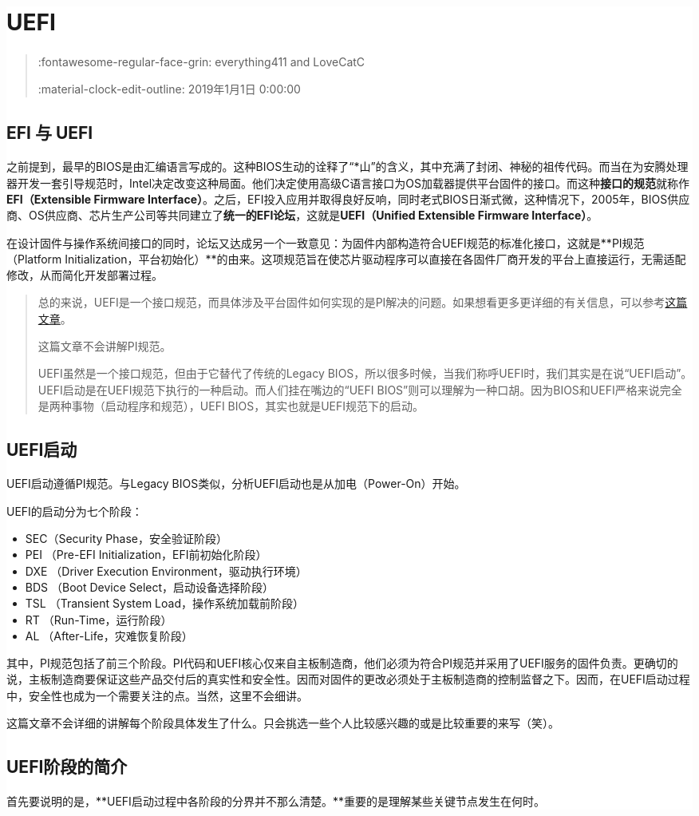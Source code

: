 # UEFI

> :fontawesome-regular-face-grin: everything411 and LoveCatC
>
> :material-clock-edit-outline: 2019年1月1日 0:00:00

## EFI 与 UEFI

之前提到，最早的BIOS是由汇编语言写成的。这种BIOS生动的诠释了“*山”的含义，其中充满了封闭、神秘的祖传代码。而当在为安腾处理器开发一套引导规范时，Intel决定改变这种局面。他们决定使用高级C语言接口为OS加载器提供平台固件的接口。而这种**接口的规范**就称作**EFI（Extensible Firmware Interface）**。之后，EFI投入应用并取得良好反响，同时老式BIOS日渐式微，这种情况下，2005年，BIOS供应商、OS供应商、芯片生产公司等共同建立了**统一的EFI论坛**，这就是**UEFI（Unified Extensible Firmware Interface）**。

在设计固件与操作系统间接口的同时，论坛又达成另一个一致意见：为固件内部构造符合UEFI规范的标准化接口，这就是**PI规范（Platform Initialization，平台初始化）**的由来。这项规范旨在使芯片驱动程序可以直接在各固件厂商开发的平台上直接运行，无需适配修改，从而简化开发部署过程。

> 总的来说，UEFI是一个接口规范，而具体涉及平台固件如何实现的是PI解决的问题。如果想看更多更详细的有关信息，可以参考[这篇文章](<https://zhuanlan.zhihu.com/p/25676417>)。
>
> 这篇文章不会讲解PI规范。
>
> UEFI虽然是一个接口规范，但由于它替代了传统的Legacy BIOS，所以很多时候，当我们称呼UEFI时，我们其实是在说“UEFI启动”。UEFI启动是在UEFI规范下执行的一种启动。而人们挂在嘴边的“UEFI BIOS”则可以理解为一种口胡。因为BIOS和UEFI严格来说完全是两种事物（启动程序和规范），UEFI BIOS，其实也就是UEFI规范下的启动。



## UEFI启动

UEFI启动遵循PI规范。与Legacy BIOS类似，分析UEFI启动也是从加电（Power-On）开始。

UEFI的启动分为七个阶段：

- SEC（Security Phase，安全验证阶段）
- PEI （Pre-EFI Initialization，EFI前初始化阶段）
- DXE （Driver Execution Environment，驱动执行环境）
- BDS （Boot Device Select，启动设备选择阶段）
- TSL （Transient System Load，操作系统加载前阶段）
- RT （Run-Time，运行阶段）
- AL （After-Life，灾难恢复阶段）



其中，PI规范包括了前三个阶段。PI代码和UEFI核心仅来自主板制造商，他们必须为符合PI规范并采用了UEFI服务的固件负责。更确切的说，主板制造商要保证这些产品交付后的真实性和安全性。因而对固件的更改必须处于主板制造商的控制监督之下。因而，在UEFI启动过程中，安全性也成为一个需要关注的点。当然，这里不会细讲。



这篇文章不会详细的讲解每个阶段具体发生了什么。只会挑选一些个人比较感兴趣的或是比较重要的来写（笑）。



## UEFI阶段的简介



首先要说明的是，**UEFI启动过程中各阶段的分界并不那么清楚。**重要的是理解某些关键节点发生在何时。

